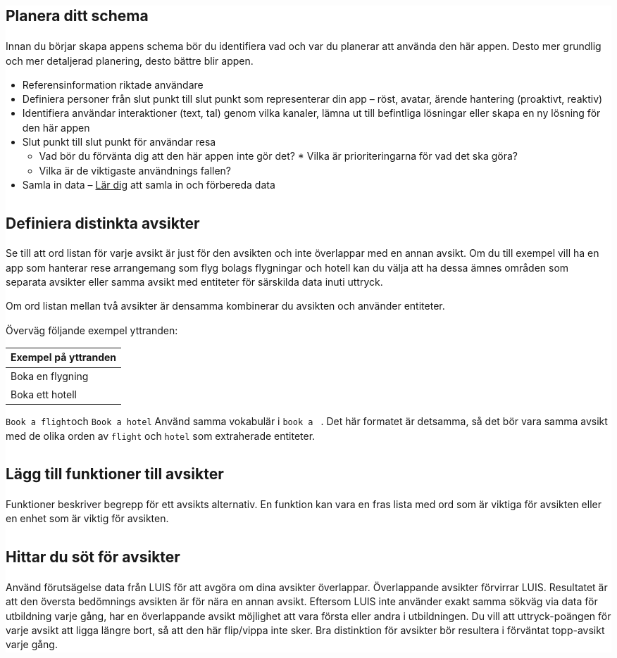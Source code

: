 ## <a name="do-plan-your-schema"></a>Planera ditt schema

Innan du börjar skapa appens schema bör du identifiera vad och var du planerar att använda den här appen. Desto mer grundlig och mer detaljerad planering, desto bättre blir appen.

* Referensinformation riktade användare
* Definiera personer från slut punkt till slut punkt som representerar din app – röst, avatar, ärende hantering (proaktivt, reaktiv)
* Identifiera användar interaktioner (text, tal) genom vilka kanaler, lämna ut till befintliga lösningar eller skapa en ny lösning för den här appen
* Slut punkt till slut punkt för användar resa
    * Vad bör du förvänta dig att den här appen inte gör det? * Vilka är prioriteringarna för vad det ska göra?
    * Vilka är de viktigaste användnings fallen?
* Samla in data – [Lär dig](data-collection.md) att samla in och förbereda data

## <a name="do-define-distinct-intents"></a>Definiera distinkta avsikter
Se till att ord listan för varje avsikt är just för den avsikten och inte överlappar med en annan avsikt. Om du till exempel vill ha en app som hanterar rese arrangemang som flyg bolags flygningar och hotell kan du välja att ha dessa ämnes områden som separata avsikter eller samma avsikt med entiteter för särskilda data inuti uttryck.

Om ord listan mellan två avsikter är densamma kombinerar du avsikten och använder entiteter.

Överväg följande exempel yttranden:

|Exempel på yttranden|
|--|
|Boka en flygning|
|Boka ett hotell|

`Book a flight`och `Book a hotel` Använd samma vokabulär i `book a ` . Det här formatet är detsamma, så det bör vara samma avsikt med de olika orden av `flight` och `hotel` som extraherade entiteter.

## <a name="do-add-features-to-intents"></a>Lägg till funktioner till avsikter

Funktioner beskriver begrepp för ett avsikts alternativ. En funktion kan vara en fras lista med ord som är viktiga för avsikten eller en enhet som är viktig för avsikten.

## <a name="do-find-sweet-spot-for-intents"></a>Hittar du söt för avsikter
Använd förutsägelse data från LUIS för att avgöra om dina avsikter överlappar. Överlappande avsikter förvirrar LUIS. Resultatet är att den översta bedömnings avsikten är för nära en annan avsikt. Eftersom LUIS inte använder exakt samma sökväg via data för utbildning varje gång, har en överlappande avsikt möjlighet att vara första eller andra i utbildningen. Du vill att uttryck-poängen för varje avsikt att ligga längre bort, så att den här flip/vippa inte sker. Bra distinktion för avsikter bör resultera i förväntat topp-avsikt varje gång.
